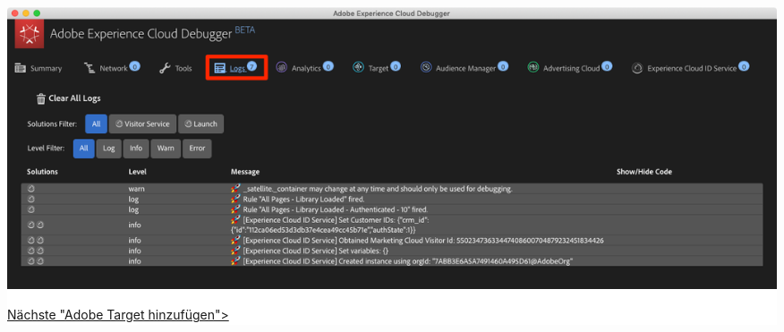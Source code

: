 ![Registerkarte "Protokolle"des Debuggers](images/idservice-debugger-loggingStatements.png)

[Nächste "Adobe Target hinzufügen"&gt;](target.md)
